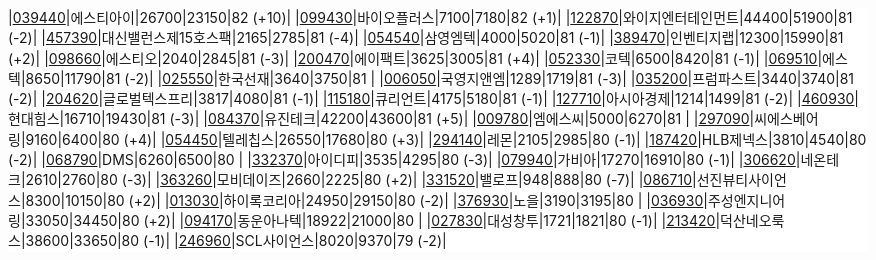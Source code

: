 |[039440](https://finance.daum.net/quotes/A039440)|에스티아이|26700|23150|82 (+10)|
|[099430](https://finance.daum.net/quotes/A099430)|바이오플러스|7100|7180|82 (+1)|
|[122870](https://finance.daum.net/quotes/A122870)|와이지엔터테인먼트|44400|51900|81 (-2)|
|[457390](https://finance.daum.net/quotes/A457390)|대신밸런스제15호스팩|2165|2785|81 (-4)|
|[054540](https://finance.daum.net/quotes/A054540)|삼영엠텍|4000|5020|81 (-1)|
|[389470](https://finance.daum.net/quotes/A389470)|인벤티지랩|12300|15990|81 (+2)|
|[098660](https://finance.daum.net/quotes/A098660)|에스티오|2040|2845|81 (-3)|
|[200470](https://finance.daum.net/quotes/A200470)|에이팩트|3625|3005|81 (+4)|
|[052330](https://finance.daum.net/quotes/A052330)|코텍|6500|8420|81 (-1)|
|[069510](https://finance.daum.net/quotes/A069510)|에스텍|8650|11790|81 (-2)|
|[025550](https://finance.daum.net/quotes/A025550)|한국선재|3640|3750|81 |
|[006050](https://finance.daum.net/quotes/A006050)|국영지앤엠|1289|1719|81 (-3)|
|[035200](https://finance.daum.net/quotes/A035200)|프럼파스트|3440|3740|81 (-2)|
|[204620](https://finance.daum.net/quotes/A204620)|글로벌텍스프리|3817|4080|81 (-1)|
|[115180](https://finance.daum.net/quotes/A115180)|큐리언트|4175|5180|81 (-1)|
|[127710](https://finance.daum.net/quotes/A127710)|아시아경제|1214|1499|81 (-2)|
|[460930](https://finance.daum.net/quotes/A460930)|현대힘스|16710|19430|81 (-3)|
|[084370](https://finance.daum.net/quotes/A084370)|유진테크|42200|43600|81 (+5)|
|[009780](https://finance.daum.net/quotes/A009780)|엠에스씨|5000|6270|81 |
|[297090](https://finance.daum.net/quotes/A297090)|씨에스베어링|9160|6400|80 (+4)|
|[054450](https://finance.daum.net/quotes/A054450)|텔레칩스|26550|17680|80 (+3)|
|[294140](https://finance.daum.net/quotes/A294140)|레몬|2105|2985|80 (-1)|
|[187420](https://finance.daum.net/quotes/A187420)|HLB제넥스|3810|4540|80 (-2)|
|[068790](https://finance.daum.net/quotes/A068790)|DMS|6260|6500|80 |
|[332370](https://finance.daum.net/quotes/A332370)|아이디피|3535|4295|80 (-3)|
|[079940](https://finance.daum.net/quotes/A079940)|가비아|17270|16910|80 (-1)|
|[306620](https://finance.daum.net/quotes/A306620)|네온테크|2610|2760|80 (-3)|
|[363260](https://finance.daum.net/quotes/A363260)|모비데이즈|2660|2225|80 (+2)|
|[331520](https://finance.daum.net/quotes/A331520)|밸로프|948|888|80 (-7)|
|[086710](https://finance.daum.net/quotes/A086710)|선진뷰티사이언스|8300|10150|80 (+2)|
|[013030](https://finance.daum.net/quotes/A013030)|하이록코리아|24950|29150|80 (-2)|
|[376930](https://finance.daum.net/quotes/A376930)|노을|3190|3195|80 |
|[036930](https://finance.daum.net/quotes/A036930)|주성엔지니어링|33050|34450|80 (+2)|
|[094170](https://finance.daum.net/quotes/A094170)|동운아나텍|18922|21000|80 |
|[027830](https://finance.daum.net/quotes/A027830)|대성창투|1721|1821|80 (-1)|
|[213420](https://finance.daum.net/quotes/A213420)|덕산네오룩스|38600|33650|80 (-1)|
|[246960](https://finance.daum.net/quotes/A246960)|SCL사이언스|8020|9370|79 (-2)|